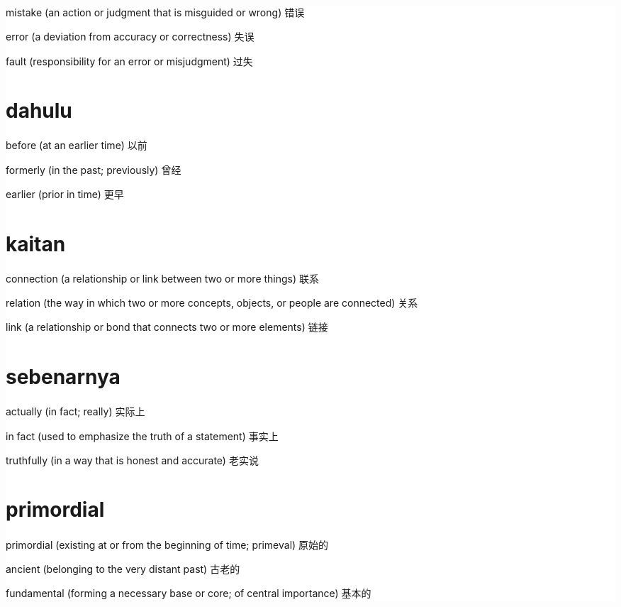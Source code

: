 mistake (an action or judgment that is misguided or wrong)
错误

error (a deviation from accuracy or correctness)
失误

fault (responsibility for an error or misjudgment)
过失

# dahulu

before (at an earlier time)
以前

formerly (in the past; previously)
曾经

earlier (prior in time)
更早

# kaitan

connection (a relationship or link between two or more things)
联系

relation (the way in which two or more concepts, objects, or people are connected)
关系

link (a relationship or bond that connects two or more elements)
链接

# sebenarnya

actually (in fact; really)
实际上

in fact (used to emphasize the truth of a statement)
事实上

truthfully (in a way that is honest and accurate)
老实说

# primordial

primordial (existing at or from the beginning of time; primeval)
原始的

ancient (belonging to the very distant past)
古老的

fundamental (forming a necessary base or core; of central importance)
基本的
